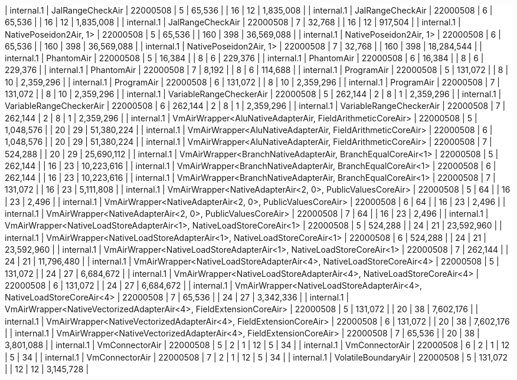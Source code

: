 | internal.1 | JalRangeCheckAir | 22000508 | 5 | 65,536 |  | 16 | 12 | 1,835,008 | 
| internal.1 | JalRangeCheckAir | 22000508 | 6 | 65,536 |  | 16 | 12 | 1,835,008 | 
| internal.1 | JalRangeCheckAir | 22000508 | 7 | 32,768 |  | 16 | 12 | 917,504 | 
| internal.1 | NativePoseidon2Air<BabyBearParameters>, 1> | 22000508 | 5 | 65,536 |  | 160 | 398 | 36,569,088 | 
| internal.1 | NativePoseidon2Air<BabyBearParameters>, 1> | 22000508 | 6 | 65,536 |  | 160 | 398 | 36,569,088 | 
| internal.1 | NativePoseidon2Air<BabyBearParameters>, 1> | 22000508 | 7 | 32,768 |  | 160 | 398 | 18,284,544 | 
| internal.1 | PhantomAir | 22000508 | 5 | 16,384 |  | 8 | 6 | 229,376 | 
| internal.1 | PhantomAir | 22000508 | 6 | 16,384 |  | 8 | 6 | 229,376 | 
| internal.1 | PhantomAir | 22000508 | 7 | 8,192 |  | 8 | 6 | 114,688 | 
| internal.1 | ProgramAir | 22000508 | 5 | 131,072 |  | 8 | 10 | 2,359,296 | 
| internal.1 | ProgramAir | 22000508 | 6 | 131,072 |  | 8 | 10 | 2,359,296 | 
| internal.1 | ProgramAir | 22000508 | 7 | 131,072 |  | 8 | 10 | 2,359,296 | 
| internal.1 | VariableRangeCheckerAir | 22000508 | 5 | 262,144 | 2 | 8 | 1 | 2,359,296 | 
| internal.1 | VariableRangeCheckerAir | 22000508 | 6 | 262,144 | 2 | 8 | 1 | 2,359,296 | 
| internal.1 | VariableRangeCheckerAir | 22000508 | 7 | 262,144 | 2 | 8 | 1 | 2,359,296 | 
| internal.1 | VmAirWrapper<AluNativeAdapterAir, FieldArithmeticCoreAir> | 22000508 | 5 | 1,048,576 |  | 20 | 29 | 51,380,224 | 
| internal.1 | VmAirWrapper<AluNativeAdapterAir, FieldArithmeticCoreAir> | 22000508 | 6 | 1,048,576 |  | 20 | 29 | 51,380,224 | 
| internal.1 | VmAirWrapper<AluNativeAdapterAir, FieldArithmeticCoreAir> | 22000508 | 7 | 524,288 |  | 20 | 29 | 25,690,112 | 
| internal.1 | VmAirWrapper<BranchNativeAdapterAir, BranchEqualCoreAir<1> | 22000508 | 5 | 262,144 |  | 16 | 23 | 10,223,616 | 
| internal.1 | VmAirWrapper<BranchNativeAdapterAir, BranchEqualCoreAir<1> | 22000508 | 6 | 262,144 |  | 16 | 23 | 10,223,616 | 
| internal.1 | VmAirWrapper<BranchNativeAdapterAir, BranchEqualCoreAir<1> | 22000508 | 7 | 131,072 |  | 16 | 23 | 5,111,808 | 
| internal.1 | VmAirWrapper<NativeAdapterAir<2, 0>, PublicValuesCoreAir> | 22000508 | 5 | 64 |  | 16 | 23 | 2,496 | 
| internal.1 | VmAirWrapper<NativeAdapterAir<2, 0>, PublicValuesCoreAir> | 22000508 | 6 | 64 |  | 16 | 23 | 2,496 | 
| internal.1 | VmAirWrapper<NativeAdapterAir<2, 0>, PublicValuesCoreAir> | 22000508 | 7 | 64 |  | 16 | 23 | 2,496 | 
| internal.1 | VmAirWrapper<NativeLoadStoreAdapterAir<1>, NativeLoadStoreCoreAir<1> | 22000508 | 5 | 524,288 |  | 24 | 21 | 23,592,960 | 
| internal.1 | VmAirWrapper<NativeLoadStoreAdapterAir<1>, NativeLoadStoreCoreAir<1> | 22000508 | 6 | 524,288 |  | 24 | 21 | 23,592,960 | 
| internal.1 | VmAirWrapper<NativeLoadStoreAdapterAir<1>, NativeLoadStoreCoreAir<1> | 22000508 | 7 | 262,144 |  | 24 | 21 | 11,796,480 | 
| internal.1 | VmAirWrapper<NativeLoadStoreAdapterAir<4>, NativeLoadStoreCoreAir<4> | 22000508 | 5 | 131,072 |  | 24 | 27 | 6,684,672 | 
| internal.1 | VmAirWrapper<NativeLoadStoreAdapterAir<4>, NativeLoadStoreCoreAir<4> | 22000508 | 6 | 131,072 |  | 24 | 27 | 6,684,672 | 
| internal.1 | VmAirWrapper<NativeLoadStoreAdapterAir<4>, NativeLoadStoreCoreAir<4> | 22000508 | 7 | 65,536 |  | 24 | 27 | 3,342,336 | 
| internal.1 | VmAirWrapper<NativeVectorizedAdapterAir<4>, FieldExtensionCoreAir> | 22000508 | 5 | 131,072 |  | 20 | 38 | 7,602,176 | 
| internal.1 | VmAirWrapper<NativeVectorizedAdapterAir<4>, FieldExtensionCoreAir> | 22000508 | 6 | 131,072 |  | 20 | 38 | 7,602,176 | 
| internal.1 | VmAirWrapper<NativeVectorizedAdapterAir<4>, FieldExtensionCoreAir> | 22000508 | 7 | 65,536 |  | 20 | 38 | 3,801,088 | 
| internal.1 | VmConnectorAir | 22000508 | 5 | 2 | 1 | 12 | 5 | 34 | 
| internal.1 | VmConnectorAir | 22000508 | 6 | 2 | 1 | 12 | 5 | 34 | 
| internal.1 | VmConnectorAir | 22000508 | 7 | 2 | 1 | 12 | 5 | 34 | 
| internal.1 | VolatileBoundaryAir | 22000508 | 5 | 131,072 |  | 12 | 12 | 3,145,728 | 